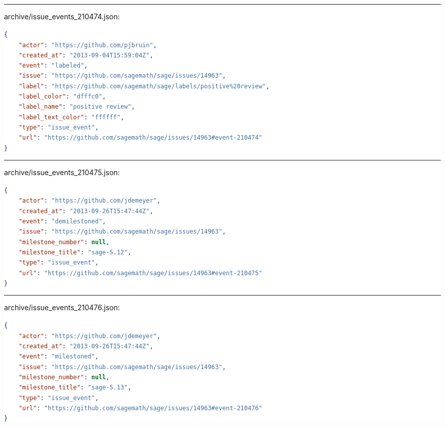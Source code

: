 


---

archive/issue_events_210474.json:
```json
{
    "actor": "https://github.com/pjbruin",
    "created_at": "2013-09-04T15:59:04Z",
    "event": "labeled",
    "issue": "https://github.com/sagemath/sage/issues/14963",
    "label": "https://github.com/sagemath/sage/labels/positive%20review",
    "label_color": "dfffc0",
    "label_name": "positive review",
    "label_text_color": "ffffff",
    "type": "issue_event",
    "url": "https://github.com/sagemath/sage/issues/14963#event-210474"
}
```



---

archive/issue_events_210475.json:
```json
{
    "actor": "https://github.com/jdemeyer",
    "created_at": "2013-09-26T15:47:44Z",
    "event": "demilestoned",
    "issue": "https://github.com/sagemath/sage/issues/14963",
    "milestone_number": null,
    "milestone_title": "sage-5.12",
    "type": "issue_event",
    "url": "https://github.com/sagemath/sage/issues/14963#event-210475"
}
```



---

archive/issue_events_210476.json:
```json
{
    "actor": "https://github.com/jdemeyer",
    "created_at": "2013-09-26T15:47:44Z",
    "event": "milestoned",
    "issue": "https://github.com/sagemath/sage/issues/14963",
    "milestone_number": null,
    "milestone_title": "sage-5.13",
    "type": "issue_event",
    "url": "https://github.com/sagemath/sage/issues/14963#event-210476"
}
```

